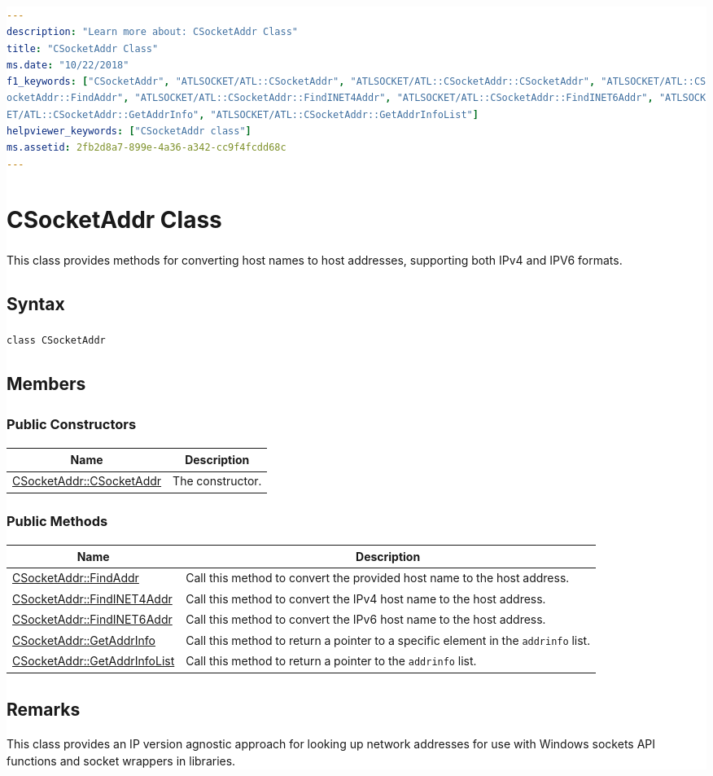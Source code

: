 ```yaml
---
description: "Learn more about: CSocketAddr Class"
title: "CSocketAddr Class"
ms.date: "10/22/2018"
f1_keywords: ["CSocketAddr", "ATLSOCKET/ATL::CSocketAddr", "ATLSOCKET/ATL::CSocketAddr::CSocketAddr", "ATLSOCKET/ATL::CSocketAddr::FindAddr", "ATLSOCKET/ATL::CSocketAddr::FindINET4Addr", "ATLSOCKET/ATL::CSocketAddr::FindINET6Addr", "ATLSOCKET/ATL::CSocketAddr::GetAddrInfo", "ATLSOCKET/ATL::CSocketAddr::GetAddrInfoList"]
helpviewer_keywords: ["CSocketAddr class"]
ms.assetid: 2fb2d8a7-899e-4a36-a342-cc9f4fcdd68c
---
```

# CSocketAddr Class

This class provides methods for converting host names to host addresses, supporting both IPv4 and IPV6 formats.

## Syntax

```
class CSocketAddr
```

## Members

### Public Constructors

|Name|Description|
|----------|-----------------|
|[CSocketAddr::CSocketAddr](#csocketaddr)|The constructor.|

### Public Methods

|Name|Description|
|----------|-----------------|
|[CSocketAddr::FindAddr](#findaddr)|Call this method to convert the provided host name to the host address.|
|[CSocketAddr::FindINET4Addr](#findinet4addr)|Call this method to convert the IPv4 host name to the host address.|
|[CSocketAddr::FindINET6Addr](#findinet6addr)|Call this method to convert the IPv6 host name to the host address.|
|[CSocketAddr::GetAddrInfo](#getaddrinfo)|Call this method to return a pointer to a specific element in the `addrinfo` list.|
|[CSocketAddr::GetAddrInfoList](#getaddrinfolist)|Call this method to return a pointer to the `addrinfo` list.|

## Remarks

This class provides an IP version agnostic approach for looking up network addresses for use with Windows sockets API functions and socket wrappers in libraries.
